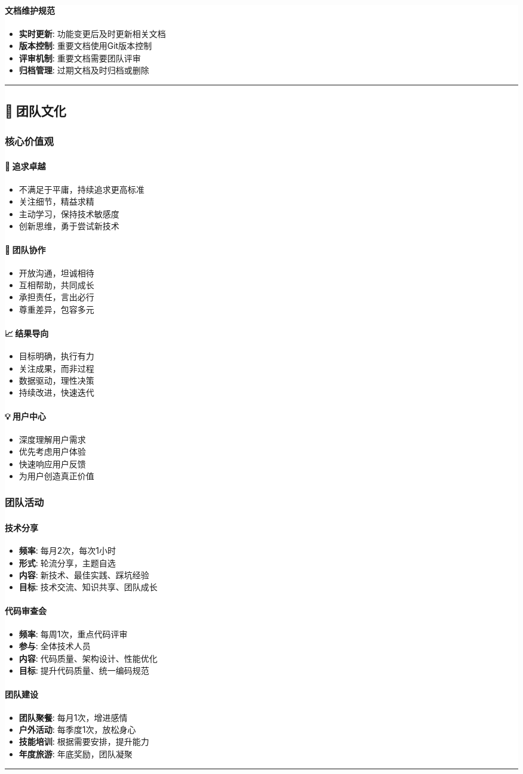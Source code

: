 #### **文档维护规范**
- **实时更新**: 功能变更后及时更新相关文档
- **版本控制**: 重要文档使用Git版本控制
- **评审机制**: 重要文档需要团队评审
- **归档管理**: 过期文档及时归档或删除

---

## 🎯 **团队文化**

### **核心价值观**

#### **🚀 追求卓越**
- 不满足于平庸，持续追求更高标准
- 关注细节，精益求精
- 主动学习，保持技术敏感度
- 创新思维，勇于尝试新技术

#### **🤝 团队协作**
- 开放沟通，坦诚相待
- 互相帮助，共同成长
- 承担责任，言出必行
- 尊重差异，包容多元

#### **📈 结果导向**
- 目标明确，执行有力
- 关注成果，而非过程
- 数据驱动，理性决策
- 持续改进，快速迭代

#### **💡 用户中心**
- 深度理解用户需求
- 优先考虑用户体验
- 快速响应用户反馈
- 为用户创造真正价值

### **团队活动**

#### **技术分享**
- **频率**: 每月2次，每次1小时
- **形式**: 轮流分享，主题自选
- **内容**: 新技术、最佳实践、踩坑经验
- **目标**: 技术交流、知识共享、团队成长

#### **代码审查会**
- **频率**: 每周1次，重点代码评审
- **参与**: 全体技术人员
- **内容**: 代码质量、架构设计、性能优化
- **目标**: 提升代码质量、统一编码规范

#### **团队建设**
- **团队聚餐**: 每月1次，增进感情
- **户外活动**: 每季度1次，放松身心
- **技能培训**: 根据需要安排，提升能力
- **年度旅游**: 年底奖励，团队凝聚

---